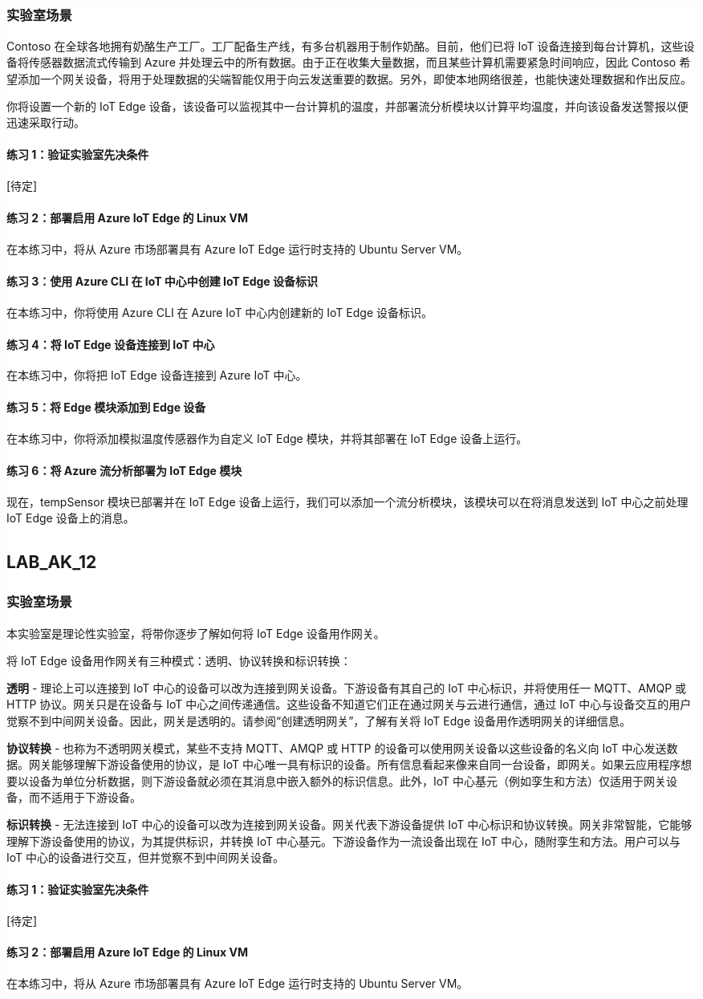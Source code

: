 ### 实验室场景

Contoso 在全球各地拥有奶酪生产工厂。工厂配备生产线，有多台机器用于制作奶酪。目前，他们已将 IoT 设备连接到每台计算机，这些设备将传感器数据流式传输到 Azure 并处理云中的所有数据。由于正在收集大量数据，而且某些计算机需要紧急时间响应，因此 Contoso 希望添加一个网关设备，将用于处理数据的尖端智能仅用于向云发送重要的数据。另外，即使本地网络很差，也能快速处理数据和作出反应。

你将设置一个新的 IoT Edge 设备，该设备可以监视其中一台计算机的温度，并部署流分析模块以计算平均温度，并向该设备发送警报以便迅速采取行动。

#### 练习 1：验证实验室先决条件

[待定]

#### 练习 2：部署启用 Azure IoT Edge 的 Linux VM

在本练习中，将从 Azure 市场部署具有 Azure IoT Edge 运行时支持的 Ubuntu Server VM。

#### 练习 3：使用 Azure CLI 在 IoT 中心中创建 IoT Edge 设备标识

在本练习中，你将使用 Azure CLI 在 Azure IoT 中心内创建新的 IoT Edge 设备标识。

#### 练习 4：将 IoT Edge 设备连接到 IoT 中心

在本练习中，你将把 IoT Edge 设备连接到 Azure IoT 中心。

#### 练习 5：将 Edge 模块添加到 Edge 设备

在本练习中，你将添加模拟温度传感器作为自定义 IoT Edge 模块，并将其部署在 IoT Edge 设备上运行。

#### 练习 6：将 Azure 流分析部署为 IoT Edge 模块

现在，tempSensor 模块已部署并在 IoT Edge 设备上运行，我们可以添加一个流分析模块，该模块可以在将消息发送到 IoT 中心之前处理 IoT Edge 设备上的消息。

## LAB_AK_12

### 实验室场景

本实验室是理论性实验室，将带你逐步了解如何将 IoT Edge 设备用作网关。

将 IoT Edge 设备用作网关有三种模式：透明、协议转换和标识转换：

**透明** - 理论上可以连接到 IoT 中心的设备可以改为连接到网关设备。下游设备有其自己的 IoT 中心标识，并将使用任一 MQTT、AMQP 或 HTTP 协议。网关只是在设备与 IoT 中心之间传递通信。这些设备不知道它们正在通过网关与云进行通信，通过 IoT 中心与设备交互的用户觉察不到中间网关设备。因此，网关是透明的。请参阅“创建透明网关”，了解有关将 IoT Edge 设备用作透明网关的详细信息。

**协议转换** - 也称为不透明网关模式，某些不支持 MQTT、AMQP 或 HTTP 的设备可以使用网关设备以这些设备的名义向 IoT 中心发送数据。网关能够理解下游设备使用的协议，是 IoT 中心唯一具有标识的设备。所有信息看起来像来自同一台设备，即网关。如果云应用程序想要以设备为单位分析数据，则下游设备就必须在其消息中嵌入额外的标识信息。此外，IoT 中心基元（例如孪生和方法）仅适用于网关设备，而不适用于下游设备。

**标识转换** - 无法连接到 IoT 中心的设备可以改为连接到网关设备。网关代表下游设备提供 IoT 中心标识和协议转换。网关非常智能，它能够理解下游设备使用的协议，为其提供标识，并转换 IoT 中心基元。下游设备作为一流设备出现在 IoT 中心，随附孪生和方法。用户可以与 IoT 中心的设备进行交互，但并觉察不到中间网关设备。

#### 练习 1：验证实验室先决条件

[待定]

#### 练习 2：部署启用 Azure IoT Edge 的 Linux VM

在本练习中，将从 Azure 市场部署具有 Azure IoT Edge 运行时支持的 Ubuntu Server VM。
